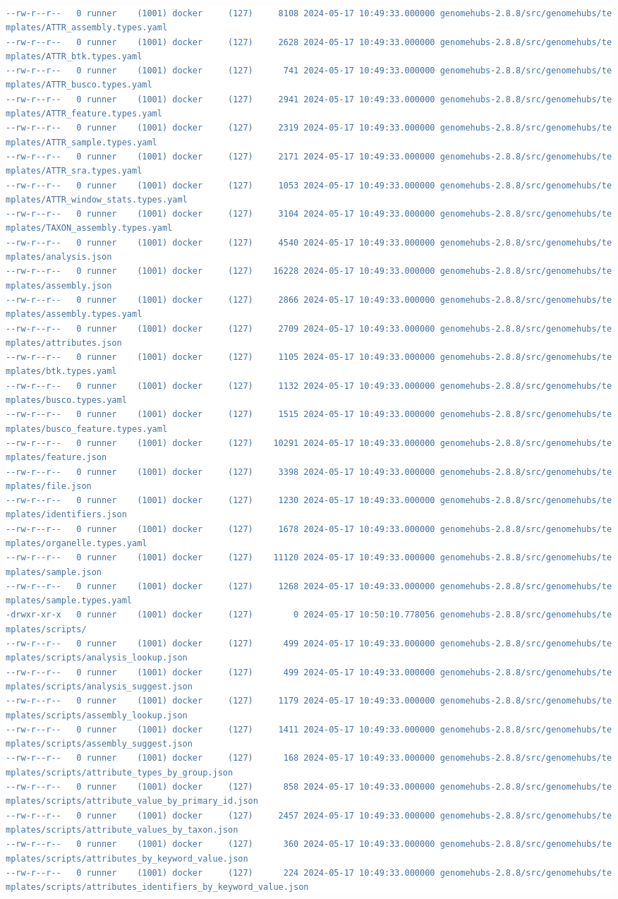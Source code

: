 ```diff
--rw-r--r--   0 runner    (1001) docker     (127)     8108 2024-05-17 10:49:33.000000 genomehubs-2.8.8/src/genomehubs/templates/ATTR_assembly.types.yaml
--rw-r--r--   0 runner    (1001) docker     (127)     2628 2024-05-17 10:49:33.000000 genomehubs-2.8.8/src/genomehubs/templates/ATTR_btk.types.yaml
--rw-r--r--   0 runner    (1001) docker     (127)      741 2024-05-17 10:49:33.000000 genomehubs-2.8.8/src/genomehubs/templates/ATTR_busco.types.yaml
--rw-r--r--   0 runner    (1001) docker     (127)     2941 2024-05-17 10:49:33.000000 genomehubs-2.8.8/src/genomehubs/templates/ATTR_feature.types.yaml
--rw-r--r--   0 runner    (1001) docker     (127)     2319 2024-05-17 10:49:33.000000 genomehubs-2.8.8/src/genomehubs/templates/ATTR_sample.types.yaml
--rw-r--r--   0 runner    (1001) docker     (127)     2171 2024-05-17 10:49:33.000000 genomehubs-2.8.8/src/genomehubs/templates/ATTR_sra.types.yaml
--rw-r--r--   0 runner    (1001) docker     (127)     1053 2024-05-17 10:49:33.000000 genomehubs-2.8.8/src/genomehubs/templates/ATTR_window_stats.types.yaml
--rw-r--r--   0 runner    (1001) docker     (127)     3104 2024-05-17 10:49:33.000000 genomehubs-2.8.8/src/genomehubs/templates/TAXON_assembly.types.yaml
--rw-r--r--   0 runner    (1001) docker     (127)     4540 2024-05-17 10:49:33.000000 genomehubs-2.8.8/src/genomehubs/templates/analysis.json
--rw-r--r--   0 runner    (1001) docker     (127)    16228 2024-05-17 10:49:33.000000 genomehubs-2.8.8/src/genomehubs/templates/assembly.json
--rw-r--r--   0 runner    (1001) docker     (127)     2866 2024-05-17 10:49:33.000000 genomehubs-2.8.8/src/genomehubs/templates/assembly.types.yaml
--rw-r--r--   0 runner    (1001) docker     (127)     2709 2024-05-17 10:49:33.000000 genomehubs-2.8.8/src/genomehubs/templates/attributes.json
--rw-r--r--   0 runner    (1001) docker     (127)     1105 2024-05-17 10:49:33.000000 genomehubs-2.8.8/src/genomehubs/templates/btk.types.yaml
--rw-r--r--   0 runner    (1001) docker     (127)     1132 2024-05-17 10:49:33.000000 genomehubs-2.8.8/src/genomehubs/templates/busco.types.yaml
--rw-r--r--   0 runner    (1001) docker     (127)     1515 2024-05-17 10:49:33.000000 genomehubs-2.8.8/src/genomehubs/templates/busco_feature.types.yaml
--rw-r--r--   0 runner    (1001) docker     (127)    10291 2024-05-17 10:49:33.000000 genomehubs-2.8.8/src/genomehubs/templates/feature.json
--rw-r--r--   0 runner    (1001) docker     (127)     3398 2024-05-17 10:49:33.000000 genomehubs-2.8.8/src/genomehubs/templates/file.json
--rw-r--r--   0 runner    (1001) docker     (127)     1230 2024-05-17 10:49:33.000000 genomehubs-2.8.8/src/genomehubs/templates/identifiers.json
--rw-r--r--   0 runner    (1001) docker     (127)     1678 2024-05-17 10:49:33.000000 genomehubs-2.8.8/src/genomehubs/templates/organelle.types.yaml
--rw-r--r--   0 runner    (1001) docker     (127)    11120 2024-05-17 10:49:33.000000 genomehubs-2.8.8/src/genomehubs/templates/sample.json
--rw-r--r--   0 runner    (1001) docker     (127)     1268 2024-05-17 10:49:33.000000 genomehubs-2.8.8/src/genomehubs/templates/sample.types.yaml
-drwxr-xr-x   0 runner    (1001) docker     (127)        0 2024-05-17 10:50:10.778056 genomehubs-2.8.8/src/genomehubs/templates/scripts/
--rw-r--r--   0 runner    (1001) docker     (127)      499 2024-05-17 10:49:33.000000 genomehubs-2.8.8/src/genomehubs/templates/scripts/analysis_lookup.json
--rw-r--r--   0 runner    (1001) docker     (127)      499 2024-05-17 10:49:33.000000 genomehubs-2.8.8/src/genomehubs/templates/scripts/analysis_suggest.json
--rw-r--r--   0 runner    (1001) docker     (127)     1179 2024-05-17 10:49:33.000000 genomehubs-2.8.8/src/genomehubs/templates/scripts/assembly_lookup.json
--rw-r--r--   0 runner    (1001) docker     (127)     1411 2024-05-17 10:49:33.000000 genomehubs-2.8.8/src/genomehubs/templates/scripts/assembly_suggest.json
--rw-r--r--   0 runner    (1001) docker     (127)      168 2024-05-17 10:49:33.000000 genomehubs-2.8.8/src/genomehubs/templates/scripts/attribute_types_by_group.json
--rw-r--r--   0 runner    (1001) docker     (127)      858 2024-05-17 10:49:33.000000 genomehubs-2.8.8/src/genomehubs/templates/scripts/attribute_value_by_primary_id.json
--rw-r--r--   0 runner    (1001) docker     (127)     2457 2024-05-17 10:49:33.000000 genomehubs-2.8.8/src/genomehubs/templates/scripts/attribute_values_by_taxon.json
--rw-r--r--   0 runner    (1001) docker     (127)      360 2024-05-17 10:49:33.000000 genomehubs-2.8.8/src/genomehubs/templates/scripts/attributes_by_keyword_value.json
--rw-r--r--   0 runner    (1001) docker     (127)      224 2024-05-17 10:49:33.000000 genomehubs-2.8.8/src/genomehubs/templates/scripts/attributes_identifiers_by_keyword_value.json
```